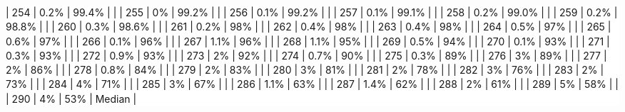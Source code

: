 | 254 | 0.2% | 99.4% |  |
| 255 | 0% | 99.2% |  |
| 256 | 0.1% | 99.2% |  |
| 257 | 0.1% | 99.1% |  |
| 258 | 0.2% | 99.0% |  |
| 259 | 0.2% | 98.8% |  |
| 260 | 0.3% | 98.6% |  |
| 261 | 0.2% | 98% |  |
| 262 | 0.4% | 98% |  |
| 263 | 0.4% | 98% |  |
| 264 | 0.5% | 97% |  |
| 265 | 0.6% | 97% |  |
| 266 | 0.1% | 96% |  |
| 267 | 1.1% | 96% |  |
| 268 | 1.1% | 95% |  |
| 269 | 0.5% | 94% |  |
| 270 | 0.1% | 93% |  |
| 271 | 0.3% | 93% |  |
| 272 | 0.9% | 93% |  |
| 273 | 2% | 92% |  |
| 274 | 0.7% | 90% |  |
| 275 | 0.3% | 89% |  |
| 276 | 3% | 89% |  |
| 277 | 2% | 86% |  |
| 278 | 0.8% | 84% |  |
| 279 | 2% | 83% |  |
| 280 | 3% | 81% |  |
| 281 | 2% | 78% |  |
| 282 | 3% | 76% |  |
| 283 | 2% | 73% |  |
| 284 | 4% | 71% |  |
| 285 | 3% | 67% |  |
| 286 | 1.1% | 63% |  |
| 287 | 1.4% | 62% |  |
| 288 | 2% | 61% |  |
| 289 | 5% | 58% |  |
| 290 | 4% | 53% | Median |
